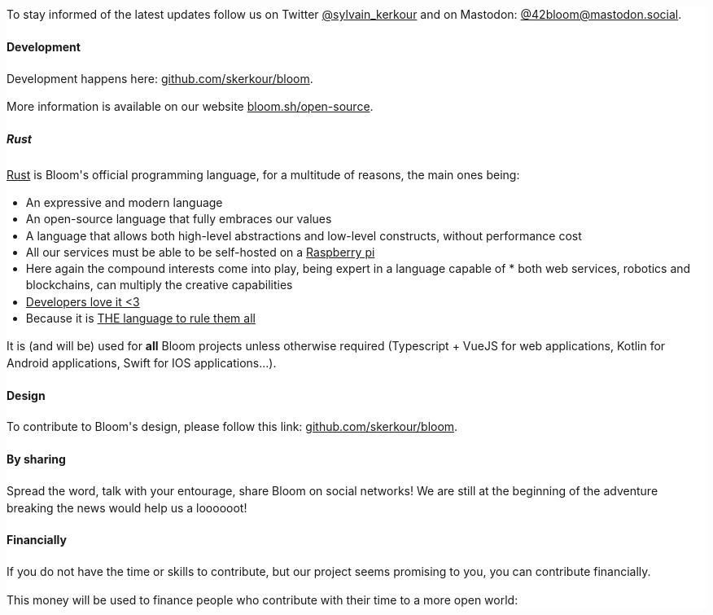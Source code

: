 

To stay informed of the latest updates follow us on Twitter <a href="https://twitter.com/sylvain_kerkour" target="_blank" rel="noopener">@sylvain_kerkour</a> and on Mastodon: <a href="https://mastodon.social/@42bloom" target="_blank" rel="noopener">@42bloom@mastodon.social</a>.


#### Development

Development happens here: <a href="https://github.com/skerkour/bloom" target="_blank" rel="noopener">github.com/skerkour/bloom</a>.

More information is available on our website <a href="https://bloom.sh/open-source" target="_blank" rel="noopener">bloom.sh/open-source</a>.


##### Rust


<a href="https://www.rust-lang.org/" target="_blank" rel="noopener">Rust</a> is Bloom's official programming language, for a multitude of reasons, the main ones being:


* An expressive and modern language
* An open-source language that fully embraces our values
* A language that allows both high-level abstractions and low-level constructs, without performance cost
* All our services must be able to be self-hosted on a <a href="https://www.raspberrypi.org" target="_blank" rel="noopener">Raspberry pi</a>
* Here again the compound interests come into play, being expert in a language capable of * both web services, robotics and blockchains, can multiply the creative capabilities
* <a href="https://insights.stackoverflow.com/survey/2019" target="_blank" rel="noopener">Developers love it <3</a>
* Because it is <a href="http://www.paulgraham.com/avg.html" target="_blank" rel="noopener">THE language to rule them all</a>


It is (and will be) used for **all** Bloom projects unless otherwise required (Typescript + VueJS for web applications, Kotlin for Android applications, Swift for IOS applications...).


#### Design

To contribute to Bloom's design, please follow this link: <a href="https://github.com/skerkour/bloom" target="_blank" rel="noopener">github.com/skerkour/bloom</a>.



#### By sharing

Spread the word, talk with your entourage, share Bloom on social networks! We are still at the beginning of the adventure breaking the news would help us a loooooot!


#### Financially

If you do not have the time or skills to contribute, but our project seems promising to you, you can contribute financially.

This money will be used to finance people who contribute with their time to a more open world:
